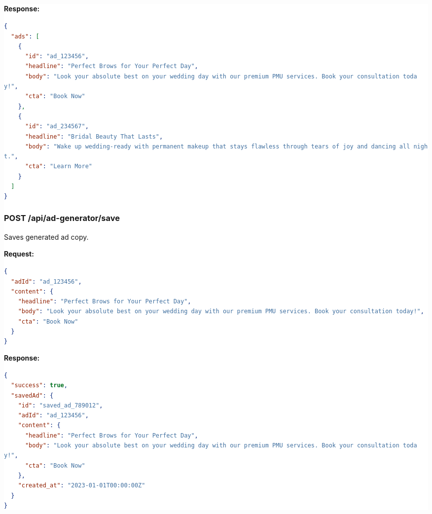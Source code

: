 **Response:**
```json
{
  "ads": [
    {
      "id": "ad_123456",
      "headline": "Perfect Brows for Your Perfect Day",
      "body": "Look your absolute best on your wedding day with our premium PMU services. Book your consultation today!",
      "cta": "Book Now"
    },
    {
      "id": "ad_234567",
      "headline": "Bridal Beauty That Lasts",
      "body": "Wake up wedding-ready with permanent makeup that stays flawless through tears of joy and dancing all night.",
      "cta": "Learn More"
    }
  ]
}
```

### POST /api/ad-generator/save

Saves generated ad copy.

**Request:**
```json
{
  "adId": "ad_123456",
  "content": {
    "headline": "Perfect Brows for Your Perfect Day",
    "body": "Look your absolute best on your wedding day with our premium PMU services. Book your consultation today!",
    "cta": "Book Now"
  }
}
```

**Response:**
```json
{
  "success": true,
  "savedAd": {
    "id": "saved_ad_789012",
    "adId": "ad_123456",
    "content": {
      "headline": "Perfect Brows for Your Perfect Day",
      "body": "Look your absolute best on your wedding day with our premium PMU services. Book your consultation today!",
      "cta": "Book Now"
    },
    "created_at": "2023-01-01T00:00:00Z"
  }
}
```

